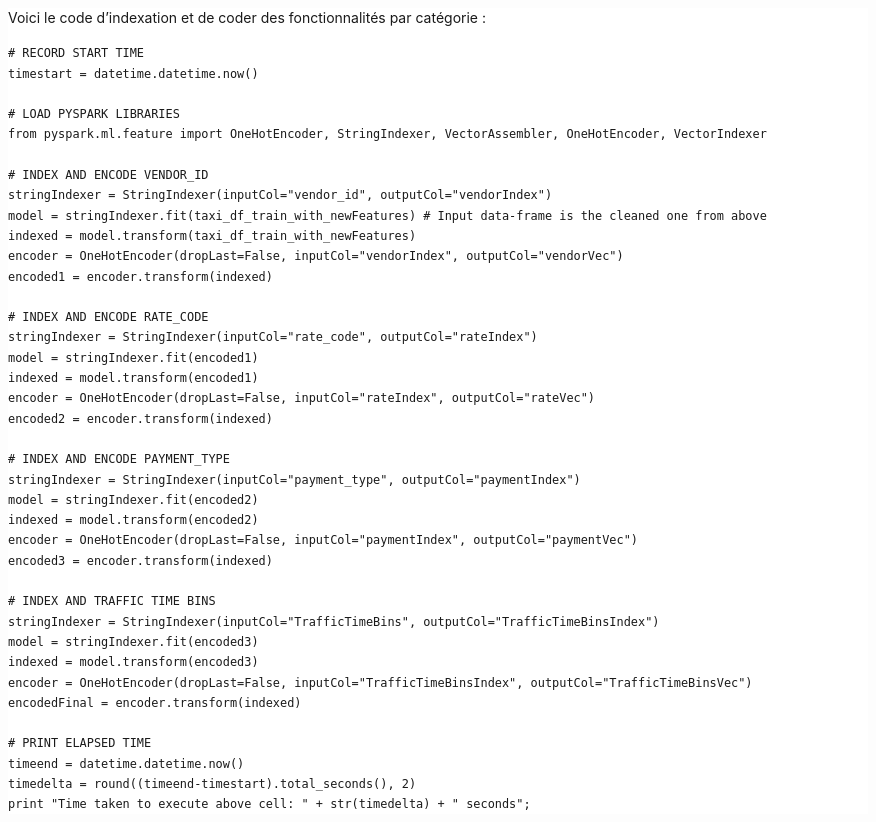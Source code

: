 Voici le code d’indexation et de coder des fonctionnalités par catégorie :


    # RECORD START TIME
    timestart = datetime.datetime.now()
    
    # LOAD PYSPARK LIBRARIES
    from pyspark.ml.feature import OneHotEncoder, StringIndexer, VectorAssembler, OneHotEncoder, VectorIndexer
    
    # INDEX AND ENCODE VENDOR_ID
    stringIndexer = StringIndexer(inputCol="vendor_id", outputCol="vendorIndex")
    model = stringIndexer.fit(taxi_df_train_with_newFeatures) # Input data-frame is the cleaned one from above
    indexed = model.transform(taxi_df_train_with_newFeatures)
    encoder = OneHotEncoder(dropLast=False, inputCol="vendorIndex", outputCol="vendorVec")
    encoded1 = encoder.transform(indexed)
    
    # INDEX AND ENCODE RATE_CODE
    stringIndexer = StringIndexer(inputCol="rate_code", outputCol="rateIndex")
    model = stringIndexer.fit(encoded1)
    indexed = model.transform(encoded1)
    encoder = OneHotEncoder(dropLast=False, inputCol="rateIndex", outputCol="rateVec")
    encoded2 = encoder.transform(indexed)
    
    # INDEX AND ENCODE PAYMENT_TYPE
    stringIndexer = StringIndexer(inputCol="payment_type", outputCol="paymentIndex")
    model = stringIndexer.fit(encoded2)
    indexed = model.transform(encoded2)
    encoder = OneHotEncoder(dropLast=False, inputCol="paymentIndex", outputCol="paymentVec")
    encoded3 = encoder.transform(indexed)
    
    # INDEX AND TRAFFIC TIME BINS
    stringIndexer = StringIndexer(inputCol="TrafficTimeBins", outputCol="TrafficTimeBinsIndex")
    model = stringIndexer.fit(encoded3)
    indexed = model.transform(encoded3)
    encoder = OneHotEncoder(dropLast=False, inputCol="TrafficTimeBinsIndex", outputCol="TrafficTimeBinsVec")
    encodedFinal = encoder.transform(indexed)
    
    # PRINT ELAPSED TIME
    timeend = datetime.datetime.now()
    timedelta = round((timeend-timestart).total_seconds(), 2) 
    print "Time taken to execute above cell: " + str(timedelta) + " seconds"; 
